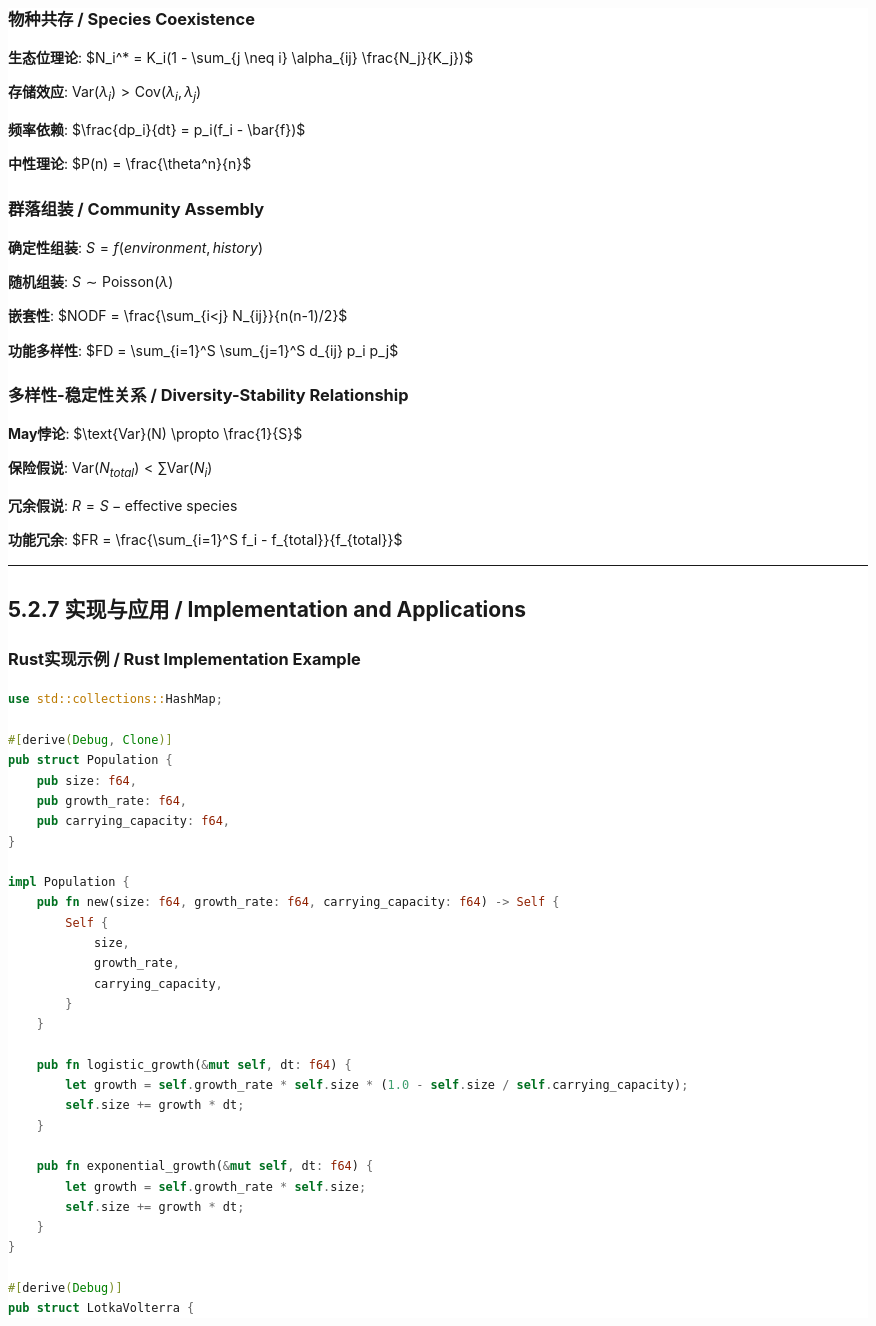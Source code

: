 ### 物种共存 / Species Coexistence

**生态位理论**: $N_i^* = K_i(1 - \sum_{j \neq i} \alpha_{ij} \frac{N_j}{K_j})$

**存储效应**: $\text{Var}(\lambda_i) > \text{Cov}(\lambda_i, \lambda_j)$

**频率依赖**: $\frac{dp_i}{dt} = p_i(f_i - \bar{f})$

**中性理论**: $P(n) = \frac{\theta^n}{n}$

### 群落组装 / Community Assembly

**确定性组装**: $S = f(environment, history)$

**随机组装**: $S \sim \text{Poisson}(\lambda)$

**嵌套性**: $NODF = \frac{\sum_{i<j} N_{ij}}{n(n-1)/2}$

**功能多样性**: $FD = \sum_{i=1}^S \sum_{j=1}^S d_{ij} p_i p_j$

### 多样性-稳定性关系 / Diversity-Stability Relationship

**May悖论**: $\text{Var}(N) \propto \frac{1}{S}$

**保险假说**: $\text{Var}(N_{total}) < \sum \text{Var}(N_i)$

**冗余假说**: $R = S - \text{effective species}$

**功能冗余**: $FR = \frac{\sum_{i=1}^S f_i - f_{total}}{f_{total}}$

---

## 5.2.7 实现与应用 / Implementation and Applications

### Rust实现示例 / Rust Implementation Example

```rust
use std::collections::HashMap;

#[derive(Debug, Clone)]
pub struct Population {
    pub size: f64,
    pub growth_rate: f64,
    pub carrying_capacity: f64,
}

impl Population {
    pub fn new(size: f64, growth_rate: f64, carrying_capacity: f64) -> Self {
        Self {
            size,
            growth_rate,
            carrying_capacity,
        }
    }
    
    pub fn logistic_growth(&mut self, dt: f64) {
        let growth = self.growth_rate * self.size * (1.0 - self.size / self.carrying_capacity);
        self.size += growth * dt;
    }
    
    pub fn exponential_growth(&mut self, dt: f64) {
        let growth = self.growth_rate * self.size;
        self.size += growth * dt;
    }
}

#[derive(Debug)]
pub struct LotkaVolterra {
```